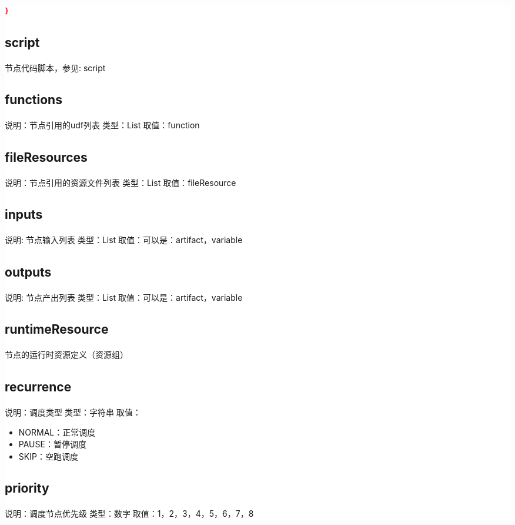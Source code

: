```json
}
```

## script

节点代码脚本，参见: script

## functions

说明：节点引用的udf列表
类型：List
取值：function

## fileResources

说明：节点引用的资源文件列表
类型：List
取值：fileResource

## inputs

说明: 节点输入列表
类型：List
取值：可以是：artifact，variable

## outputs

说明: 节点产出列表
类型：List
取值：可以是：artifact，variable

## runtimeResource

节点的运行时资源定义（资源组）

## recurrence

说明：调度类型
类型：字符串
取值：

* NORMAL：正常调度
* PAUSE：暂停调度
* SKIP：空跑调度

## priority

说明：调度节点优先级
类型：数字
取值：1，2，3，4，5，6，7，8

